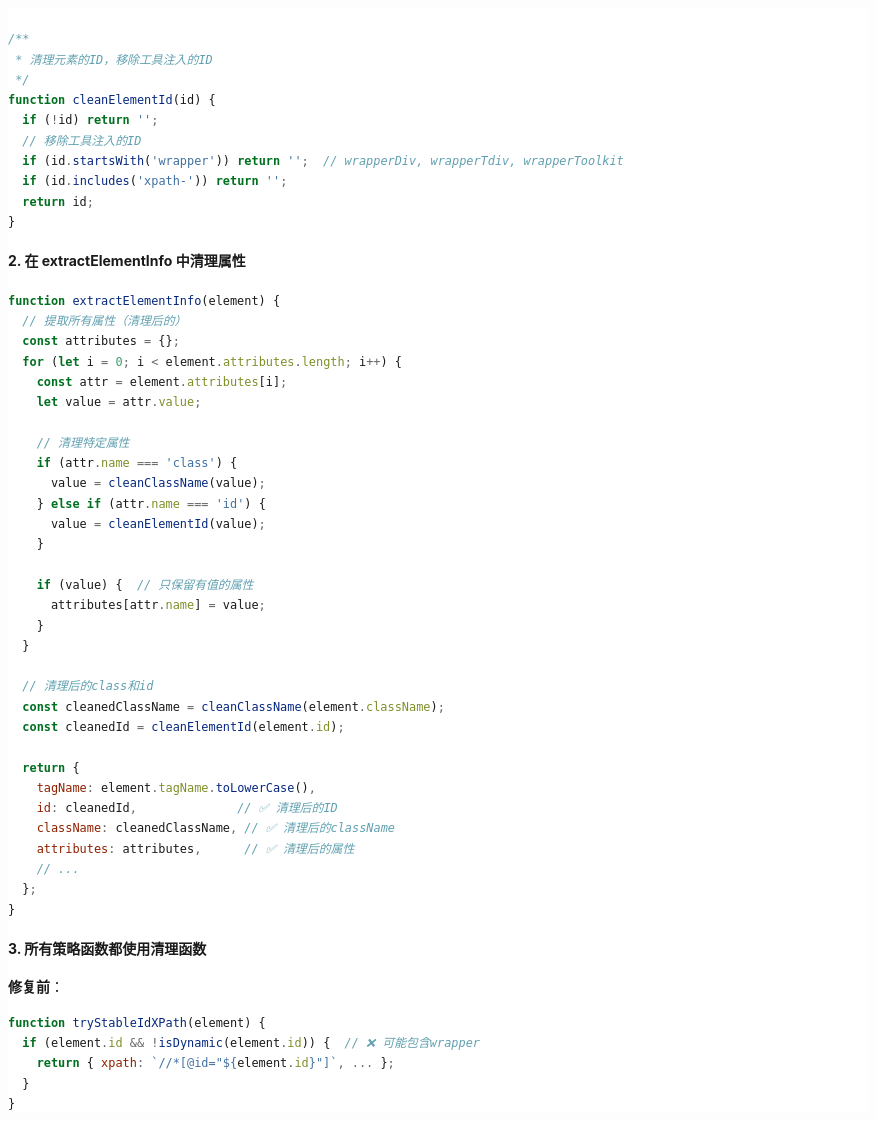 ```javascript

/**
 * 清理元素的ID，移除工具注入的ID
 */
function cleanElementId(id) {
  if (!id) return '';
  // 移除工具注入的ID
  if (id.startsWith('wrapper')) return '';  // wrapperDiv, wrapperTdiv, wrapperToolkit
  if (id.includes('xpath-')) return '';
  return id;
}
```

#### 2. 在 extractElementInfo 中清理属性

```javascript
function extractElementInfo(element) {
  // 提取所有属性（清理后的）
  const attributes = {};
  for (let i = 0; i < element.attributes.length; i++) {
    const attr = element.attributes[i];
    let value = attr.value;
    
    // 清理特定属性
    if (attr.name === 'class') {
      value = cleanClassName(value);
    } else if (attr.name === 'id') {
      value = cleanElementId(value);
    }
    
    if (value) {  // 只保留有值的属性
      attributes[attr.name] = value;
    }
  }
  
  // 清理后的class和id
  const cleanedClassName = cleanClassName(element.className);
  const cleanedId = cleanElementId(element.id);
  
  return {
    tagName: element.tagName.toLowerCase(),
    id: cleanedId,              // ✅ 清理后的ID
    className: cleanedClassName, // ✅ 清理后的className
    attributes: attributes,      // ✅ 清理后的属性
    // ...
  };
}
```

#### 3. 所有策略函数都使用清理函数

**修复前**：
```javascript
function tryStableIdXPath(element) {
  if (element.id && !isDynamic(element.id)) {  // ❌ 可能包含wrapper
    return { xpath: `//*[@id="${element.id}"]`, ... };
  }
}
```
